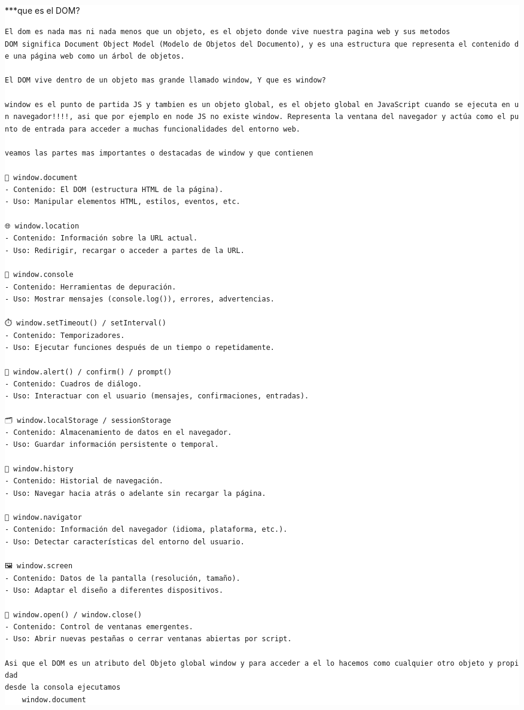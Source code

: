 ***que es el DOM?

    El dom es nada mas ni nada menos que un objeto, es el objeto donde vive nuestra pagina web y sus metodos
    DOM significa Document Object Model (Modelo de Objetos del Documento), y es una estructura que representa el contenido de una página web como un árbol de objetos.

    El DOM vive dentro de un objeto mas grande llamado window, Y que es window?

    window es el punto de partida JS y tambien es un objeto global, es el objeto global en JavaScript cuando se ejecuta en un navegador!!!!, asi que por ejemplo en node JS no existe window. Representa la ventana del navegador y actúa como el punto de entrada para acceder a muchas funcionalidades del entorno web.

    veamos las partes mas importantes o destacadas de window y que contienen

    📄 window.document
    - Contenido: El DOM (estructura HTML de la página).
    - Uso: Manipular elementos HTML, estilos, eventos, etc.

    🌐 window.location
    - Contenido: Información sobre la URL actual.
    - Uso: Redirigir, recargar o acceder a partes de la URL.

    🧠 window.console
    - Contenido: Herramientas de depuración.
    - Uso: Mostrar mensajes (console.log()), errores, advertencias.

    ⏱️ window.setTimeout() / setInterval()
    - Contenido: Temporizadores.
    - Uso: Ejecutar funciones después de un tiempo o repetidamente.

    💬 window.alert() / confirm() / prompt()
    - Contenido: Cuadros de diálogo.
    - Uso: Interactuar con el usuario (mensajes, confirmaciones, entradas).

    🗂️ window.localStorage / sessionStorage
    - Contenido: Almacenamiento de datos en el navegador.
    - Uso: Guardar información persistente o temporal.

    📜 window.history
    - Contenido: Historial de navegación.
    - Uso: Navegar hacia atrás o adelante sin recargar la página.

    🧭 window.navigator
    - Contenido: Información del navegador (idioma, plataforma, etc.).
    - Uso: Detectar características del entorno del usuario.

    🖼️ window.screen
    - Contenido: Datos de la pantalla (resolución, tamaño).
    - Uso: Adaptar el diseño a diferentes dispositivos.

    🔄 window.open() / window.close()
    - Contenido: Control de ventanas emergentes.
    - Uso: Abrir nuevas pestañas o cerrar ventanas abiertas por script.

    Asi que el DOM es un atributo del Objeto global window y para acceder a el lo hacemos como cualquier otro objeto y propidad
    desde la consola ejecutamos 
        window.document
